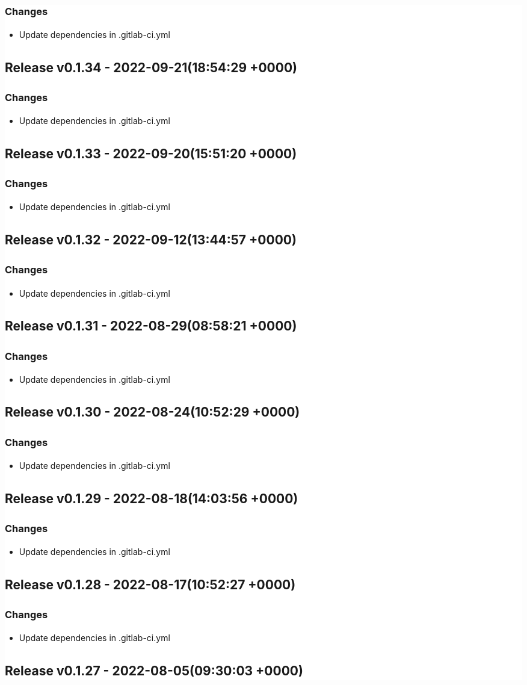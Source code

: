 ### Changes

- Update dependencies in .gitlab-ci.yml

## Release v0.1.34 - 2022-09-21(18:54:29 +0000)

### Changes

- Update dependencies in .gitlab-ci.yml

## Release v0.1.33 - 2022-09-20(15:51:20 +0000)

### Changes

- Update dependencies in .gitlab-ci.yml

## Release v0.1.32 - 2022-09-12(13:44:57 +0000)

### Changes

- Update dependencies in .gitlab-ci.yml

## Release v0.1.31 - 2022-08-29(08:58:21 +0000)

### Changes

- Update dependencies in .gitlab-ci.yml

## Release v0.1.30 - 2022-08-24(10:52:29 +0000)

### Changes

- Update dependencies in .gitlab-ci.yml

## Release v0.1.29 - 2022-08-18(14:03:56 +0000)

### Changes

- Update dependencies in .gitlab-ci.yml

## Release v0.1.28 - 2022-08-17(10:52:27 +0000)

### Changes

- Update dependencies in .gitlab-ci.yml

## Release v0.1.27 - 2022-08-05(09:30:03 +0000)
